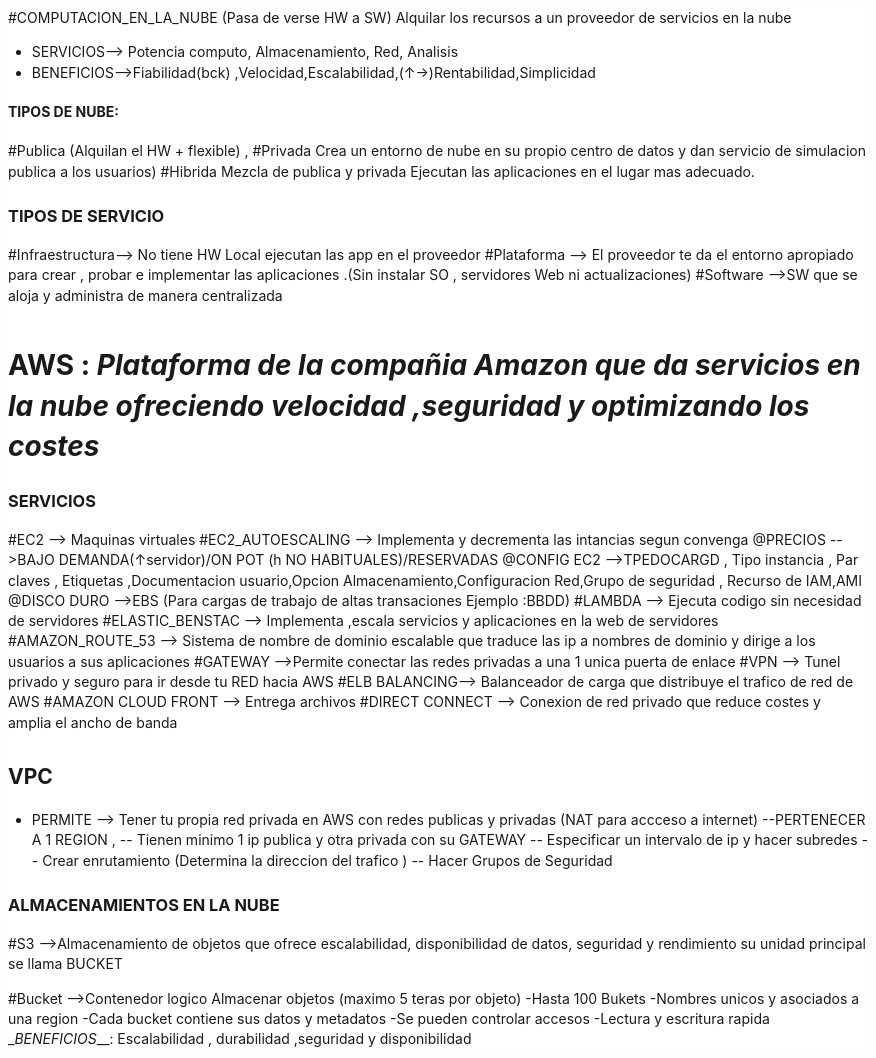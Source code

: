 #COMPUTACION_EN_LA_NUBE (Pasa de verse HW a SW)
Alquilar los recursos a un proveedor de servicios en la nube
- SERVICIOS--> Potencia computo, Almacenamiento, Red, Analisis 
- BENEFICIOS-->Fiabilidad(bck) ,Velocidad,Escalabilidad,(↑->)Rentabilidad,Simplicidad
#### TIPOS DE NUBE:
#Publica (Alquilan el HW + flexible) ,
#Privada Crea un entorno de nube en su propio centro de datos y dan servicio de simulacion publica a los usuarios) 
#Hibrida Mezcla de publica y privada Ejecutan las aplicaciones en el lugar mas adecuado.
### TIPOS DE SERVICIO 
#Infraestructura-->  No tiene HW Local ejecutan las app en el proveedor
#Plataforma  --> El proveedor te da el entorno apropiado para crear , probar e implementar las aplicaciones .(Sin instalar SO , servidores Web ni actualizaciones)
#Software  -->SW que se aloja y administra de manera centralizada
# AWS : _Plataforma de la compañia Amazon que da servicios en la nube ofreciendo velocidad ,seguridad y optimizando los costes_
### SERVICIOS 
#EC2 --> Maquinas virtuales 
#EC2_AUTOESCALING --> Implementa y decrementa las intancias segun convenga 
@PRECIOS -->BAJO DEMANDA(↑servidor)/ON POT (h NO HABITUALES)/RESERVADAS
@CONFIG EC2 -->TPEDOCARGD , Tipo instancia , Par claves , Etiquetas ,Documentacion usuario,Opcion Almacenamiento,Configuracion Red,Grupo de seguridad , Recurso de IAM,AMI
@DISCO DURO -->EBS (Para cargas de trabajo de altas transaciones Ejemplo :BBDD)
#LAMBDA  --> Ejecuta codigo sin necesidad de servidores 
#ELASTIC_BENSTAC --> Implementa ,escala servicios y aplicaciones en la web de servidores 
#AMAZON_ROUTE_53 --> Sistema de nombre de dominio escalable que traduce las ip a nombres de dominio y dirige a los usuarios a sus aplicaciones
#GATEWAY -->Permite conectar las redes privadas a una 1 unica puerta de enlace
#VPN --> Tunel privado y seguro para ir desde tu RED hacia AWS
#ELB BALANCING--> Balanceador de carga que distribuye el trafico de red de AWS
#AMAZON CLOUD FRONT --> Entrega archivos
#DIRECT CONNECT --> Conexion de red privado que reduce costes y amplia el ancho de banda
## VPC 
- PERMITE --> Tener tu propia red privada en AWS con redes publicas y privadas (NAT para accceso a internet) 
--PERTENECER A 1 REGION ,
-- Tienen minimo 1 ip publica y otra privada con su GATEWAY
-- Especificar un intervalo de ip y hacer subredes 
-- Crear enrutamiento (Determina la direccion del trafico )
-- Hacer Grupos de Seguridad
### ALMACENAMIENTOS EN LA NUBE 
#S3 -->Almacenamiento de objetos que ofrece escalabilidad, disponibilidad de datos, seguridad y rendimiento su unidad principal se llama BUCKET

#Bucket  -->Contenedor logico Almacenar objetos (maximo 5 teras por objeto)
-Hasta 100 Bukets 
-Nombres unicos y asociados a una region
-Cada bucket contiene sus datos y metadatos
-Se pueden controlar accesos
-Lectura y escritura rapida
_*BENEFICIOS*__: Escalabilidad , durabilidad ,seguridad y disponibilidad
